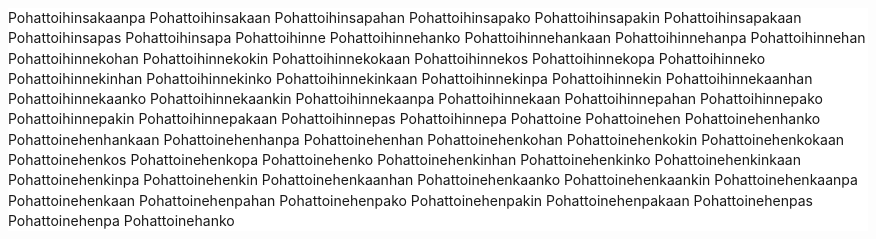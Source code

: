 Pohattoihinsakaanpa
Pohattoihinsakaan
Pohattoihinsapahan
Pohattoihinsapako
Pohattoihinsapakin
Pohattoihinsapakaan
Pohattoihinsapas
Pohattoihinsapa
Pohattoihinne
Pohattoihinnehanko
Pohattoihinnehankaan
Pohattoihinnehanpa
Pohattoihinnehan
Pohattoihinnekohan
Pohattoihinnekokin
Pohattoihinnekokaan
Pohattoihinnekos
Pohattoihinnekopa
Pohattoihinneko
Pohattoihinnekinhan
Pohattoihinnekinko
Pohattoihinnekinkaan
Pohattoihinnekinpa
Pohattoihinnekin
Pohattoihinnekaanhan
Pohattoihinnekaanko
Pohattoihinnekaankin
Pohattoihinnekaanpa
Pohattoihinnekaan
Pohattoihinnepahan
Pohattoihinnepako
Pohattoihinnepakin
Pohattoihinnepakaan
Pohattoihinnepas
Pohattoihinnepa
Pohattoine
Pohattoinehen
Pohattoinehenhanko
Pohattoinehenhankaan
Pohattoinehenhanpa
Pohattoinehenhan
Pohattoinehenkohan
Pohattoinehenkokin
Pohattoinehenkokaan
Pohattoinehenkos
Pohattoinehenkopa
Pohattoinehenko
Pohattoinehenkinhan
Pohattoinehenkinko
Pohattoinehenkinkaan
Pohattoinehenkinpa
Pohattoinehenkin
Pohattoinehenkaanhan
Pohattoinehenkaanko
Pohattoinehenkaankin
Pohattoinehenkaanpa
Pohattoinehenkaan
Pohattoinehenpahan
Pohattoinehenpako
Pohattoinehenpakin
Pohattoinehenpakaan
Pohattoinehenpas
Pohattoinehenpa
Pohattoinehanko